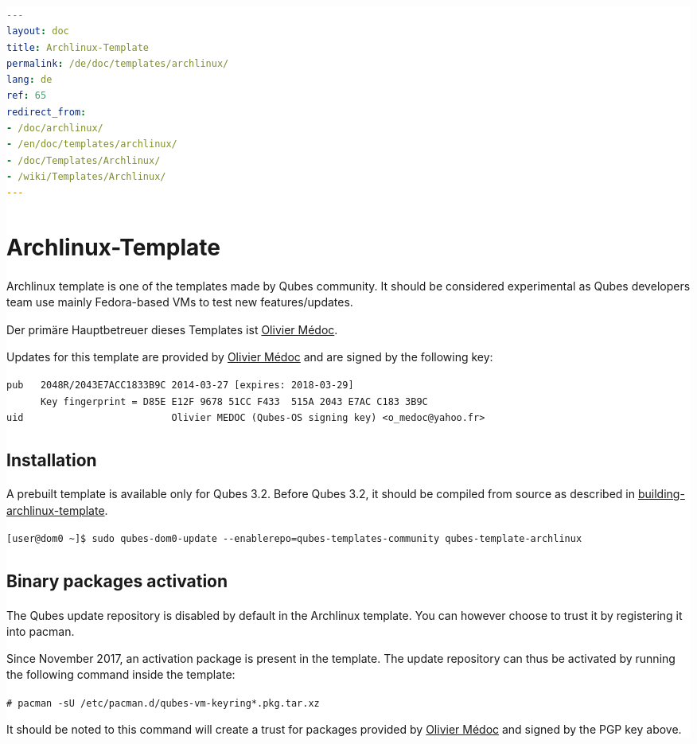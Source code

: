 ```yaml
---
layout: doc
title: Archlinux-Template
permalink: /de/doc/templates/archlinux/
lang: de
ref: 65
redirect_from:
- /doc/archlinux/
- /en/doc/templates/archlinux/
- /doc/Templates/Archlinux/
- /wiki/Templates/Archlinux/
---
```


# Archlinux-Template

Archlinux template is one of the templates made by Qubes community. It should
be considered experimental as Qubes developers team use mainly Fedora-based VMs
to test new features/updates.

Der primäre Hauptbetreuer dieses Templates ist [Olivier Médoc](mailto:o_medoc@yahoo.fr).

Updates for this template are provided by [Olivier Médoc](mailto:o_medoc@yahoo.fr) and are signed by the following key:


    pub   2048R/2043E7ACC1833B9C 2014-03-27 [expires: 2018-03-29]
          Key fingerprint = D85E E12F 9678 51CC F433  515A 2043 E7AC C183 3B9C
    uid                          Olivier MEDOC (Qubes-OS signing key) <o_medoc@yahoo.fr>

## Installation

A prebuilt template is available only for Qubes 3.2. Before Qubes 3.2, it should be compiled from source as described in [building-archlinux-template](/de/doc/building-archlinux-template/).

    [user@dom0 ~]$ sudo qubes-dom0-update --enablerepo=qubes-templates-community qubes-template-archlinux

## Binary packages activation

The Qubes update repository is disabled by default in the Archlinux template. You can however choose to trust it by registering it into pacman.

Since November 2017, an activation package is present in the template. The update repository can thus be activated by running the following command inside the template:

    # pacman -sU /etc/pacman.d/qubes-vm-keyring*.pkg.tar.xz

It should be noted to this command will create a trust for packages provided by [Olivier Médoc](mailto:o_medoc@yahoo.fr) and signed by the PGP key above.
